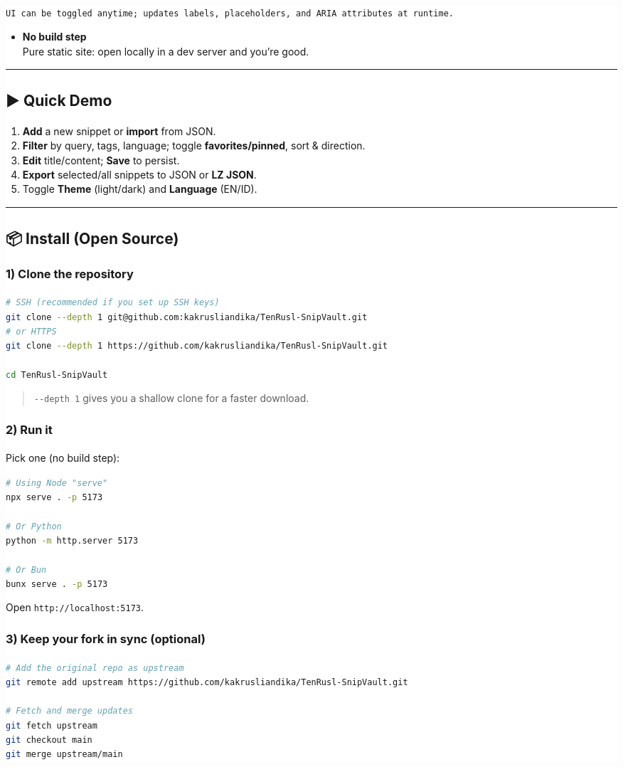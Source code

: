     UI can be toggled anytime; updates labels, placeholders, and ARIA attributes at runtime.
-   **No build step**  
    Pure static site: open locally in a dev server and you’re good.

---

## ▶️ Quick Demo

1. **Add** a new snippet or **import** from JSON.
2. **Filter** by query, tags, language; toggle **favorites/pinned**, sort & direction.
3. **Edit** title/content; **Save** to persist.
4. **Export** selected/all snippets to JSON or **LZ JSON**.
5. Toggle **Theme** (light/dark) and **Language** (EN/ID).

---

## 📦 Install (Open Source)

### 1) Clone the repository

```bash
# SSH (recommended if you set up SSH keys)
git clone --depth 1 git@github.com:kakrusliandika/TenRusl-SnipVault.git
# or HTTPS
git clone --depth 1 https://github.com/kakrusliandika/TenRusl-SnipVault.git

cd TenRusl-SnipVault
```

> `--depth 1` gives you a shallow clone for a faster download.

### 2) Run it

Pick one (no build step):

```bash
# Using Node "serve"
npx serve . -p 5173

# Or Python
python -m http.server 5173

# Or Bun
bunx serve . -p 5173
```

Open `http://localhost:5173`.

### 3) Keep your fork in sync (optional)

```bash
# Add the original repo as upstream
git remote add upstream https://github.com/kakrusliandika/TenRusl-SnipVault.git

# Fetch and merge updates
git fetch upstream
git checkout main
git merge upstream/main
```
